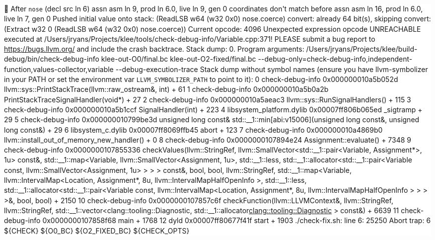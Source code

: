 🔔 After `nose` (decl src ln 6) assn asm ln 9, prod ln 6.0, live ln 9, gen 0 coordinates don't match before assn asm ln 16, prod ln 6.0, live ln 7, gen 0
Pushed initial value onto stack: (ReadLSB w64 (w32 0x0) nose.coerce)
convert: already 64 bit(s), skipping
convert: (Extract w32 0 (ReadLSB w64 (w32 0x0) nose.coerce))
Current opcode: 4096
Unexpected expression opcode
UNREACHABLE executed at /Users/jryans/Projects/klee/tools/check-debug-info/Variable.cpp:371!
PLEASE submit a bug report to https://bugs.llvm.org/ and include the crash backtrace.
Stack dump:
0.	Program arguments: /Users/jryans/Projects/klee/build-debug/bin/check-debug-info klee-out-O0/final.bc klee-out-O2-fixed/final.bc --debug-only=check-debug-info,independent-function,values-collector,variable --debug-execution-trace
Stack dump without symbol names (ensure you have llvm-symbolizer in your PATH or set the environment var `LLVM_SYMBOLIZER_PATH` to point to it):
0  check-debug-info         0x000000010a5b052d llvm::sys::PrintStackTrace(llvm::raw_ostream&, int) + 61
1  check-debug-info         0x000000010a5b0a2b PrintStackTraceSignalHandler(void*) + 27
2  check-debug-info         0x000000010a5aeac3 llvm::sys::RunSignalHandlers() + 115
3  check-debug-info         0x000000010a5b1ccf SignalHandler(int) + 223
4  libsystem_platform.dylib 0x00007ff806b065ed _sigtramp + 29
5  check-debug-info         0x000000010799be3d unsigned long const& std::__1::min[abi:v15006]<unsigned long>(unsigned long const&, unsigned long const&) + 29
6  libsystem_c.dylib        0x00007ff8069ffb45 abort + 123
7  check-debug-info         0x000000010a4869b0 llvm::install_out_of_memory_new_handler() + 0
8  check-debug-info         0x0000000107894e24 Assignment::evaluate() + 7348
9  check-debug-info         0x0000000107855336 checkValues(llvm::StringRef, llvm::SmallVector<std::__1::pair<Variable, Assignment*>, 1u> const&, std::__1::map<Variable, llvm::SmallVector<Assignment, 1u>, std::__1::less<Variable>, std::__1::allocator<std::__1::pair<Variable const, llvm::SmallVector<Assignment, 1u> > > > const&, bool, bool, llvm::StringRef, std::__1::map<Variable, llvm::IntervalMap<Location, Assignment*, 8u, llvm::IntervalMapHalfOpenInfo<Location> >, std::__1::less<Variable>, std::__1::allocator<std::__1::pair<Variable const, llvm::IntervalMap<Location, Assignment*, 8u, llvm::IntervalMapHalfOpenInfo<Location> > > > >&, bool, bool) + 2150
10 check-debug-info         0x0000000107857c6f checkFunction(llvm::LLVMContext&, llvm::StringRef, llvm::StringRef, std::__1::vector<clang::tooling::Diagnostic, std::__1::allocator<clang::tooling::Diagnostic> > const&) + 6639
11 check-debug-info         0x0000000107858f68 main + 1768
12 dyld                     0x00007ff80677f41f start + 1903
./check-fix.sh: line 6: 25250 Abort trap: 6           ${CHECK} ${O0_BC} ${O2_FIXED_BC} ${CHECK_OPTS}
